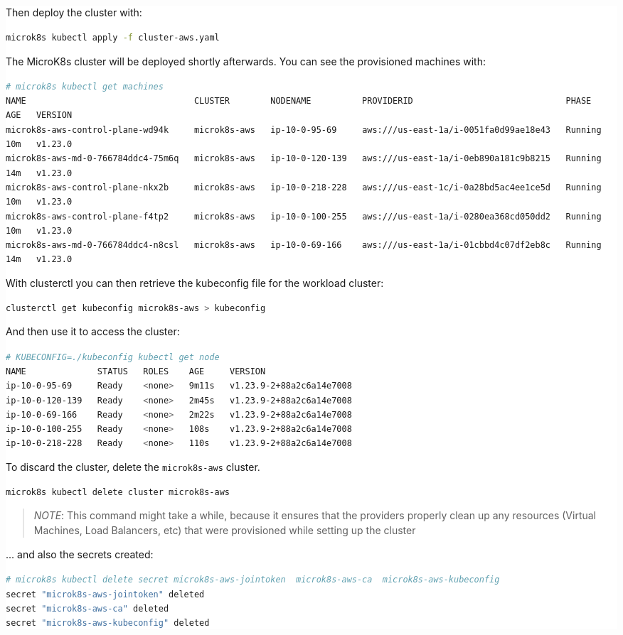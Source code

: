 Then deploy the cluster with:

```bash
microk8s kubectl apply -f cluster-aws.yaml
```

The MicroK8s cluster will be deployed shortly afterwards. You can see the provisioned machines with:

```bash
# microk8s kubectl get machines
NAME                                 CLUSTER        NODENAME          PROVIDERID                              PHASE     AGE   VERSION
microk8s-aws-control-plane-wd94k     microk8s-aws   ip-10-0-95-69     aws:///us-east-1a/i-0051fa0d99ae18e43   Running   10m   v1.23.0
microk8s-aws-md-0-766784ddc4-75m6q   microk8s-aws   ip-10-0-120-139   aws:///us-east-1a/i-0eb890a181c9b8215   Running   14m   v1.23.0
microk8s-aws-control-plane-nkx2b     microk8s-aws   ip-10-0-218-228   aws:///us-east-1c/i-0a28bd5ac4ee1ce5d   Running   10m   v1.23.0
microk8s-aws-control-plane-f4tp2     microk8s-aws   ip-10-0-100-255   aws:///us-east-1a/i-0280ea368cd050dd2   Running   10m   v1.23.0
microk8s-aws-md-0-766784ddc4-n8csl   microk8s-aws   ip-10-0-69-166    aws:///us-east-1a/i-01cbbd4c07df2eb8c   Running   14m   v1.23.0
```

With clusterctl you can then retrieve the kubeconfig file for the workload cluster:

```bash
clusterctl get kubeconfig microk8s-aws > kubeconfig
```

And then use it to access the cluster:

```bash
# KUBECONFIG=./kubeconfig kubectl get node
NAME              STATUS   ROLES    AGE     VERSION
ip-10-0-95-69     Ready    <none>   9m11s   v1.23.9-2+88a2c6a14e7008
ip-10-0-120-139   Ready    <none>   2m45s   v1.23.9-2+88a2c6a14e7008
ip-10-0-69-166    Ready    <none>   2m22s   v1.23.9-2+88a2c6a14e7008
ip-10-0-100-255   Ready    <none>   108s    v1.23.9-2+88a2c6a14e7008
ip-10-0-218-228   Ready    <none>   110s    v1.23.9-2+88a2c6a14e7008
```

To discard the cluster, delete the `microk8s-aws` cluster.

```bash
microk8s kubectl delete cluster microk8s-aws
```

> *NOTE*: This command might take a while, because it ensures that the providers properly clean up any resources (Virtual Machines, Load Balancers, etc) that were provisioned while setting up the cluster

... and also the secrets created:

```bash
# microk8s kubectl delete secret microk8s-aws-jointoken  microk8s-aws-ca  microk8s-aws-kubeconfig
secret "microk8s-aws-jointoken" deleted
secret "microk8s-aws-ca" deleted
secret "microk8s-aws-kubeconfig" deleted
```
